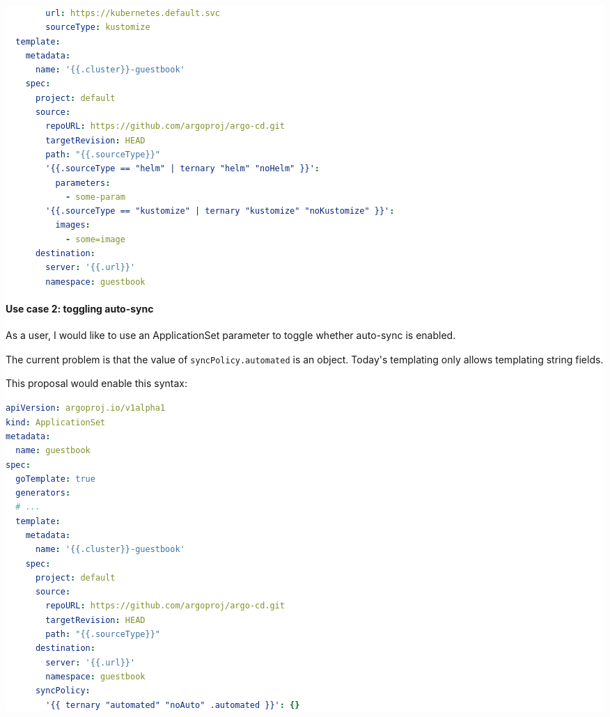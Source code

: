 ```yaml
        url: https://kubernetes.default.svc
        sourceType: kustomize
  template:
    metadata:
      name: '{{.cluster}}-guestbook'
    spec:
      project: default
      source:
        repoURL: https://github.com/argoproj/argo-cd.git
        targetRevision: HEAD
        path: "{{.sourceType}}"
        '{{.sourceType == "helm" | ternary "helm" "noHelm" }}':
          parameters:
            - some-param
        '{{.sourceType == "kustomize" | ternary "kustomize" "noKustomize" }}':
          images:
            - some=image
      destination:
        server: '{{.url}}'
        namespace: guestbook
```

#### Use case 2: toggling auto-sync

As a user, I would like to use an ApplicationSet parameter to toggle whether auto-sync is enabled.

The current problem is that the value of `syncPolicy.automated` is an object. Today's templating only allows templating
string fields.

This proposal would enable this syntax:

```yaml
apiVersion: argoproj.io/v1alpha1
kind: ApplicationSet
metadata:
  name: guestbook
spec:
  goTemplate: true
  generators:
  # ...
  template:
    metadata:
      name: '{{.cluster}}-guestbook'
    spec:
      project: default
      source:
        repoURL: https://github.com/argoproj/argo-cd.git
        targetRevision: HEAD
        path: "{{.sourceType}}"
      destination:
        server: '{{.url}}'
        namespace: guestbook
      syncPolicy:
        '{{ ternary "automated" "noAuto" .automated }}': {}
```
